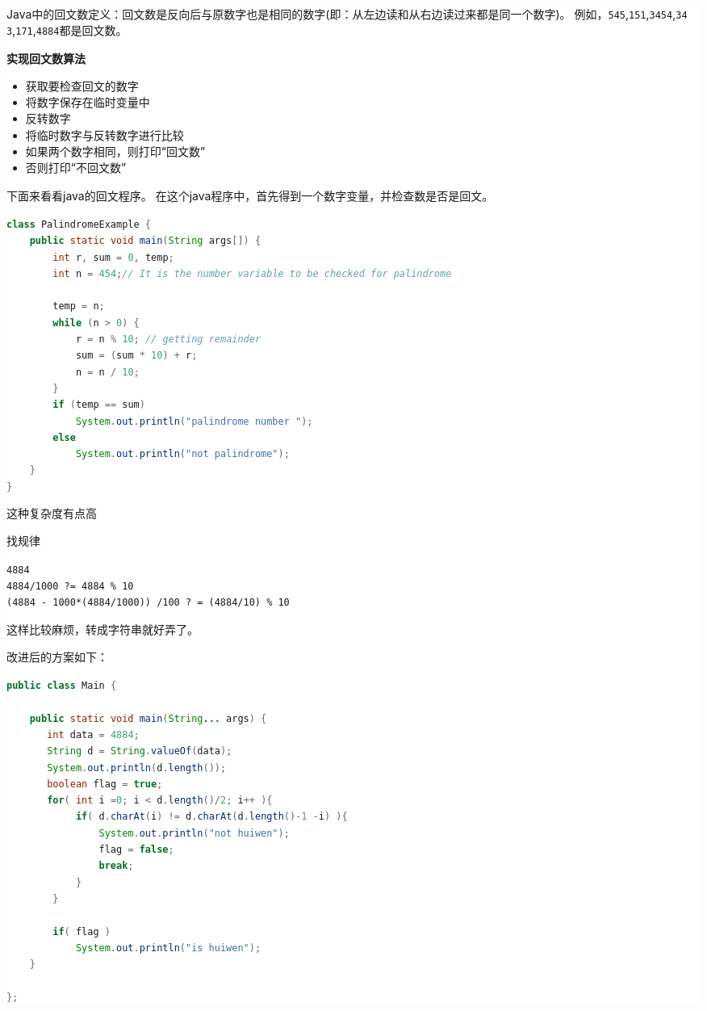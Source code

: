 Java中的回文数定义：回文数是反向后与原数字也是相同的数字(即：从左边读和从右边读过来都是同一个数字)。 例如，`545`,`151`,`3454`,`343`,`171`,`4884`都是回文数。

**实现回文数算法**

- 获取要检查回文的数字
- 将数字保存在临时变量中
- 反转数字
- 将临时数字与反转数字进行比较
- 如果两个数字相同，则打印“回文数”
- 否则打印“不回文数”

下面来看看java的回文程序。 在这个java程序中，首先得到一个数字变量，并检查数是否是回文。

```java
class PalindromeExample {
    public static void main(String args[]) {
        int r, sum = 0, temp;
        int n = 454;// It is the number variable to be checked for palindrome

        temp = n;
        while (n > 0) {
            r = n % 10; // getting remainder
            sum = (sum * 10) + r;
            n = n / 10;
        }
        if (temp == sum)
            System.out.println("palindrome number ");
        else
            System.out.println("not palindrome");
    }
}
```

这种复杂度有点高

找规律

```
4884
4884/1000 ?= 4884 % 10
(4884 - 1000*(4884/1000)) /100 ? = (4884/10) % 10
```

这样比较麻烦，转成字符串就好弄了。

改进后的方案如下：

```java
public class Main {

    public static void main(String... args) {
       int data = 4884;
       String d = String.valueOf(data);
       System.out.println(d.length());
       boolean flag = true;
       for( int i =0; i < d.length()/2; i++ ){
            if( d.charAt(i) != d.charAt(d.length()-1 -i) ){
                System.out.println("not huiwen");
                flag = false;
                break;
            }
        }

        if( flag )
            System.out.println("is huiwen");
    }

};
```